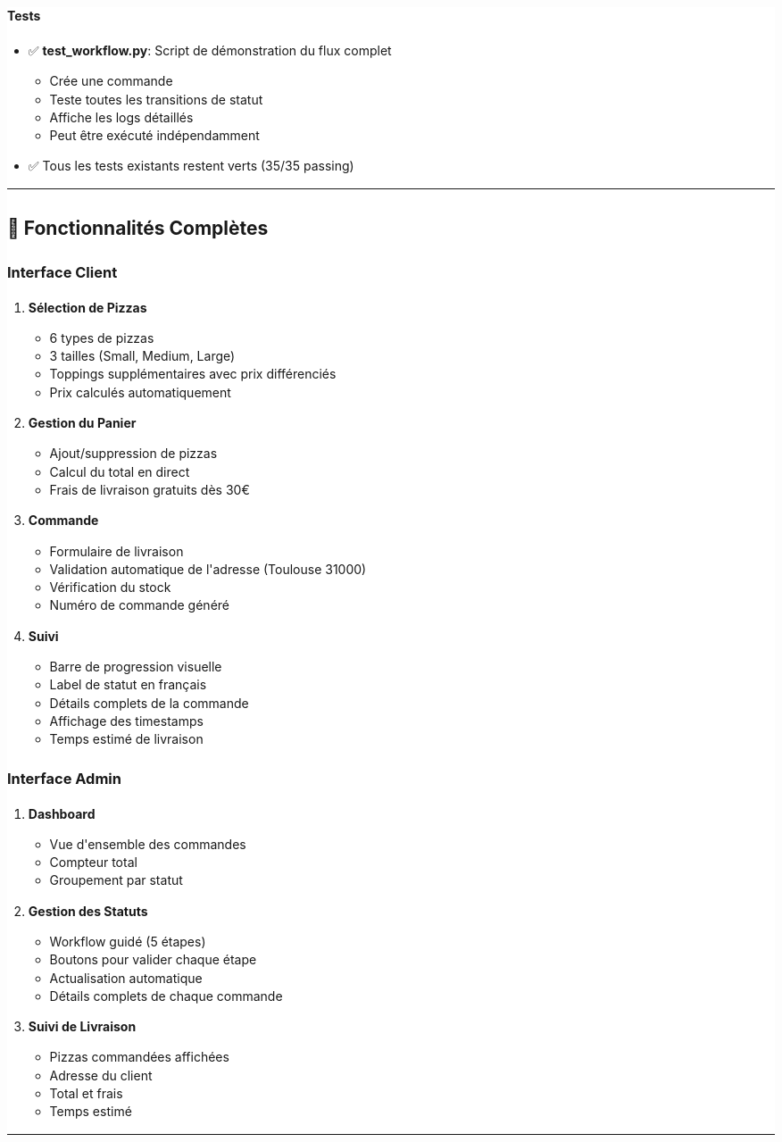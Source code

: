 #### Tests
- ✅ **test_workflow.py**: Script de démonstration du flux complet
  - Crée une commande
  - Teste toutes les transitions de statut
  - Affiche les logs détaillés
  - Peut être exécuté indépendamment

- ✅ Tous les tests existants restent verts (35/35 passing)

---

## 🎯 Fonctionnalités Complètes

### Interface Client
1. **Sélection de Pizzas**
   - 6 types de pizzas
   - 3 tailles (Small, Medium, Large)
   - Toppings supplémentaires avec prix différenciés
   - Prix calculés automatiquement

2. **Gestion du Panier**
   - Ajout/suppression de pizzas
   - Calcul du total en direct
   - Frais de livraison gratuits dès 30€

3. **Commande**
   - Formulaire de livraison
   - Validation automatique de l'adresse (Toulouse 31000)
   - Vérification du stock
   - Numéro de commande généré

4. **Suivi**
   - Barre de progression visuelle
   - Label de statut en français
   - Détails complets de la commande
   - Affichage des timestamps
   - Temps estimé de livraison

### Interface Admin
1. **Dashboard**
   - Vue d'ensemble des commandes
   - Compteur total
   - Groupement par statut

2. **Gestion des Statuts**
   - Workflow guidé (5 étapes)
   - Boutons pour valider chaque étape
   - Actualisation automatique
   - Détails complets de chaque commande

3. **Suivi de Livraison**
   - Pizzas commandées affichées
   - Adresse du client
   - Total et frais
   - Temps estimé

---